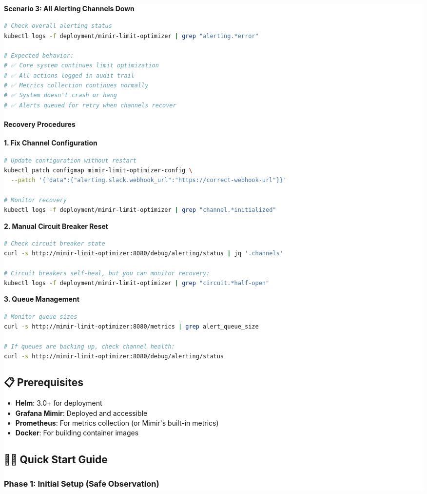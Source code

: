 **Scenario 3: All Alerting Channels Down**
```bash
# Check overall alerting status
kubectl logs -f deployment/mimir-limit-optimizer | grep "alerting.*error"

# Expected behavior:
# ✅ Core system continues limit optimization
# ✅ All actions logged in audit trail
# ✅ Metrics collection continues normally
# ✅ System doesn't crash or hang
# ✅ Alerts queued for retry when channels recover
```

#### **Recovery Procedures**

**1. Fix Channel Configuration**
```bash
# Update configuration without restart
kubectl patch configmap mimir-limit-optimizer-config \
  --patch '{"data":{"alerting.slack.webhook_url":"https://correct-webhook-url"}}'

# Monitor recovery
kubectl logs -f deployment/mimir-limit-optimizer | grep "channel.*initialized"
```

**2. Manual Circuit Breaker Reset**
```bash
# Check circuit breaker state
curl -s http://mimir-limit-optimizer:8080/debug/alerting/status | jq '.channels'

# Circuit breakers self-heal, but you can monitor recovery:
kubectl logs -f deployment/mimir-limit-optimizer | grep "circuit.*half-open"
```

**3. Queue Management**
```bash
# Monitor queue sizes
curl -s http://mimir-limit-optimizer:8080/metrics | grep alert_queue_size

# If queues are backing up, check channel health:
curl -s http://mimir-limit-optimizer:8080/debug/alerting/status
```

## 📋 Prerequisites
- **Helm**: 3.0+ for deployment
- **Grafana Mimir**: Deployed and accessible
- **Prometheus**: For metrics collection (or Mimir's built-in metrics)
- **Docker**: For building container images

## 🏃‍♂️ **Quick Start Guide**

### **Phase 1: Initial Setup (Safe Observation)**
